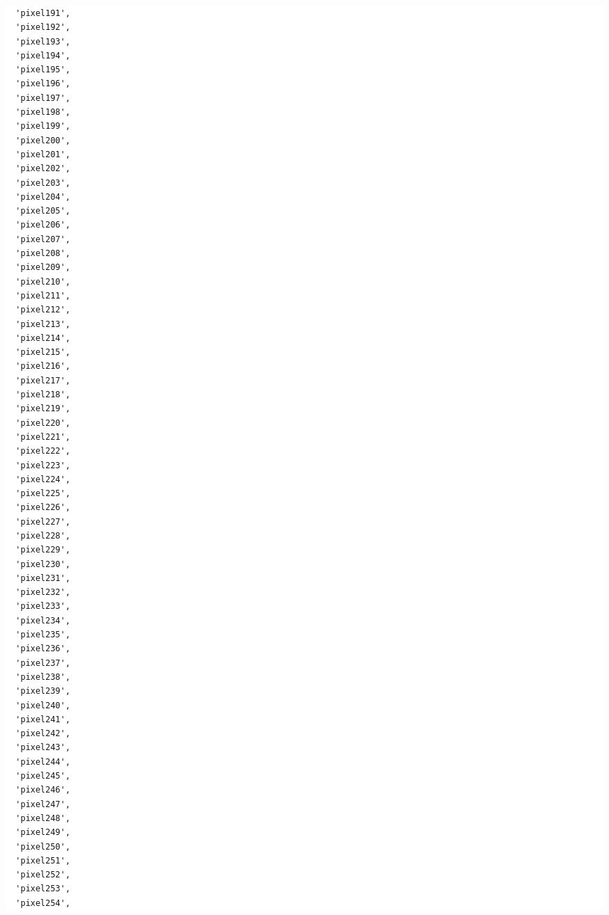       'pixel191',
      'pixel192',
      'pixel193',
      'pixel194',
      'pixel195',
      'pixel196',
      'pixel197',
      'pixel198',
      'pixel199',
      'pixel200',
      'pixel201',
      'pixel202',
      'pixel203',
      'pixel204',
      'pixel205',
      'pixel206',
      'pixel207',
      'pixel208',
      'pixel209',
      'pixel210',
      'pixel211',
      'pixel212',
      'pixel213',
      'pixel214',
      'pixel215',
      'pixel216',
      'pixel217',
      'pixel218',
      'pixel219',
      'pixel220',
      'pixel221',
      'pixel222',
      'pixel223',
      'pixel224',
      'pixel225',
      'pixel226',
      'pixel227',
      'pixel228',
      'pixel229',
      'pixel230',
      'pixel231',
      'pixel232',
      'pixel233',
      'pixel234',
      'pixel235',
      'pixel236',
      'pixel237',
      'pixel238',
      'pixel239',
      'pixel240',
      'pixel241',
      'pixel242',
      'pixel243',
      'pixel244',
      'pixel245',
      'pixel246',
      'pixel247',
      'pixel248',
      'pixel249',
      'pixel250',
      'pixel251',
      'pixel252',
      'pixel253',
      'pixel254',